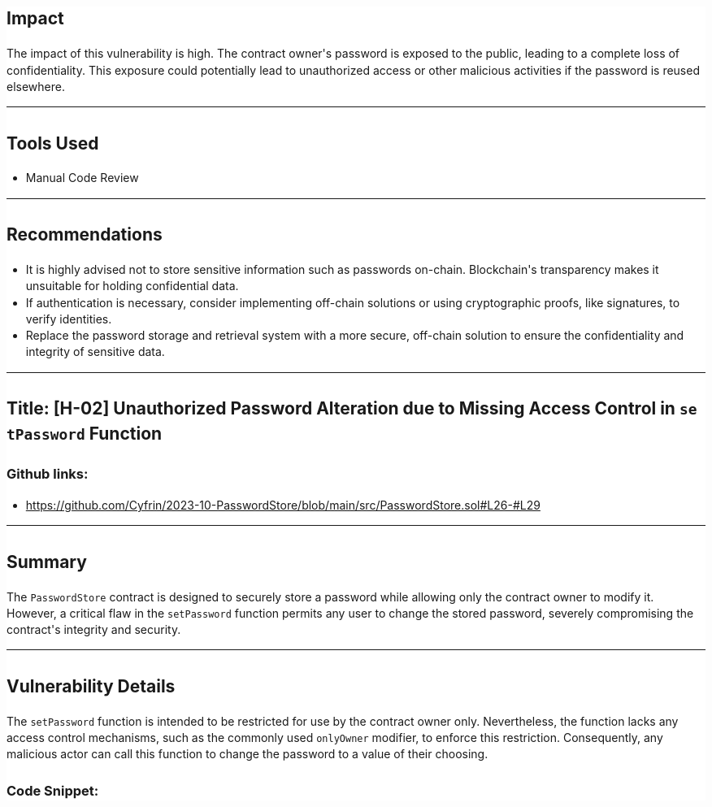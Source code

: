 ## Impact

The impact of this vulnerability is high. The contract owner's password is exposed to the public, leading to a complete loss of confidentiality. This exposure could potentially lead to unauthorized access or other malicious activities if the password is reused elsewhere.

---

## Tools Used

- Manual Code Review

---

## Recommendations

- It is highly advised not to store sensitive information such as passwords on-chain. Blockchain's transparency makes it unsuitable for holding confidential data.
- If authentication is necessary, consider implementing off-chain solutions or using cryptographic proofs, like signatures, to verify identities.
- Replace the password storage and retrieval system with a more secure, off-chain solution to ensure the confidentiality and integrity of sensitive data.

---

## Title: [H-02] Unauthorized Password Alteration due to Missing Access Control in `setPassword` Function

### Github links:
* https://github.com/Cyfrin/2023-10-PasswordStore/blob/main/src/PasswordStore.sol#L26-#L29

---

## Summary

The `PasswordStore` contract is designed to securely store a password while allowing only the contract owner to modify it. However, a critical flaw in the `setPassword` function permits any user to change the stored password, severely compromising the contract's integrity and security.

---

## Vulnerability Details

The `setPassword` function is intended to be restricted for use by the contract owner only. Nevertheless, the function lacks any access control mechanisms, such as the commonly used `onlyOwner` modifier, to enforce this restriction. Consequently, any malicious actor can call this function to change the password to a value of their choosing.

### Code Snippet:
